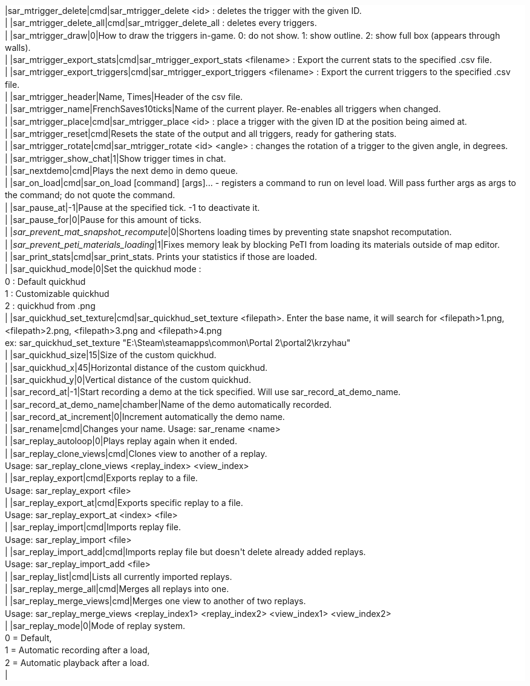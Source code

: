 |sar_mtrigger_delete|cmd|sar_mtrigger_delete \<id> : deletes the trigger with the given ID.<br>|
|sar_mtrigger_delete_all|cmd|sar_mtrigger_delete_all : deletes every triggers.<br>|
|sar_mtrigger_draw|0|How to draw the triggers in-game. 0: do not show. 1: show outline. 2: show full box (appears through walls).<br>|
|sar_mtrigger_export_stats|cmd|sar_mtrigger_export_stats \<filename> : Export the current stats to the specified .csv file.<br>|
|sar_mtrigger_export_triggers|cmd|sar_mtrigger_export_triggers \<filename> : Export the current triggers to the specified .csv file.<br>|
|sar_mtrigger_header|Name, Times|Header of the csv file.<br>|
|sar_mtrigger_name|FrenchSaves10ticks|Name of the current player. Re-enables all triggers when changed.<br>|
|sar_mtrigger_place|cmd|sar_mtrigger_place \<id> : place a trigger with the given ID at the position being aimed at.<br>|
|sar_mtrigger_reset|cmd|Resets the state of the output and all triggers, ready for gathering stats.<br>|
|sar_mtrigger_rotate|cmd|sar_mtrigger_rotate \<id> \<angle> : changes the rotation of a trigger to the given angle, in degrees.<br>|
|sar_mtrigger_show_chat|1|Show trigger times in chat.<br>|
|sar_nextdemo|cmd|Plays the next demo in demo queue.<br>|
|sar_on_load|cmd|sar_on_load [command] [args]... - registers a command to run on level load. Will pass further args as args to the command; do not quote the command.<br>|
|sar_pause_at|-1|Pause at the specified tick. -1 to deactivate it.<br>|
|sar_pause_for|0|Pause for this amount of ticks.<br>|
|<i title="Portal 2 Game">sar_prevent_mat_snapshot_recompute</i>|0|Shortens loading times by preventing state snapshot recomputation.<br>|
|<i title="Portal 2 Game">sar_prevent_peti_materials_loading</i>|1|Fixes memory leak by blocking PeTI from loading its materials outside of map editor.<br>|
|sar_print_stats|cmd|sar_print_stats. Prints your statistics if those are loaded.<br>|
|sar_quickhud_mode|0|Set the quickhud mode :<br>0 : Default quickhud<br>1 : Customizable quickhud<br>2 : quickhud from .png<br>|
|sar_quickhud_set_texture|cmd|sar_quickhud_set_texture \<filepath>. Enter the base name, it will search for \<filepath>1.png, \<filepath>2.png, \<filepath>3.png and \<filepath>4.png<br>ex: sar_quickhud_set_texture "E:\Steam\steamapps\common\Portal 2\portal2\krzyhau"<br>|
|sar_quickhud_size|15|Size of the custom quickhud.<br>|
|sar_quickhud_x|45|Horizontal distance of the custom quickhud.<br>|
|sar_quickhud_y|0|Vertical distance of the custom quickhud.<br>|
|sar_record_at|-1|Start recording a demo at the tick specified. Will use sar_record_at_demo_name.<br>|
|sar_record_at_demo_name|chamber|Name of the demo automatically recorded.<br>|
|sar_record_at_increment|0|Increment automatically the demo name.<br>|
|sar_rename|cmd|Changes your name. Usage: sar_rename \<name><br>|
|sar_replay_autoloop|0|Plays replay again when it ended.<br>|
|sar_replay_clone_views|cmd|Clones view to another of a replay.<br>Usage: sar_replay_clone_views \<replay_index> \<view_index><br>|
|sar_replay_export|cmd|Exports replay to a file.<br>Usage: sar_replay_export \<file><br>|
|sar_replay_export_at|cmd|Exports specific replay to a file.<br>Usage: sar_replay_export_at \<index> \<file><br>|
|sar_replay_import|cmd|Imports replay file.<br>Usage: sar_replay_import \<file><br>|
|sar_replay_import_add|cmd|Imports replay file but doesn't delete already added replays.<br>Usage: sar_replay_import_add \<file><br>|
|sar_replay_list|cmd|Lists all currently imported replays.<br>|
|sar_replay_merge_all|cmd|Merges all replays into one.<br>|
|sar_replay_merge_views|cmd|Merges one view to another of two replays.<br>Usage: sar_replay_merge_views \<replay_index1> \<replay_index2> \<view_index1> \<view_index2><br>|
|sar_replay_mode|0|Mode of replay system.<br>0 = Default,<br>1 = Automatic recording after a load,<br>2 = Automatic playback after a load.<br>|